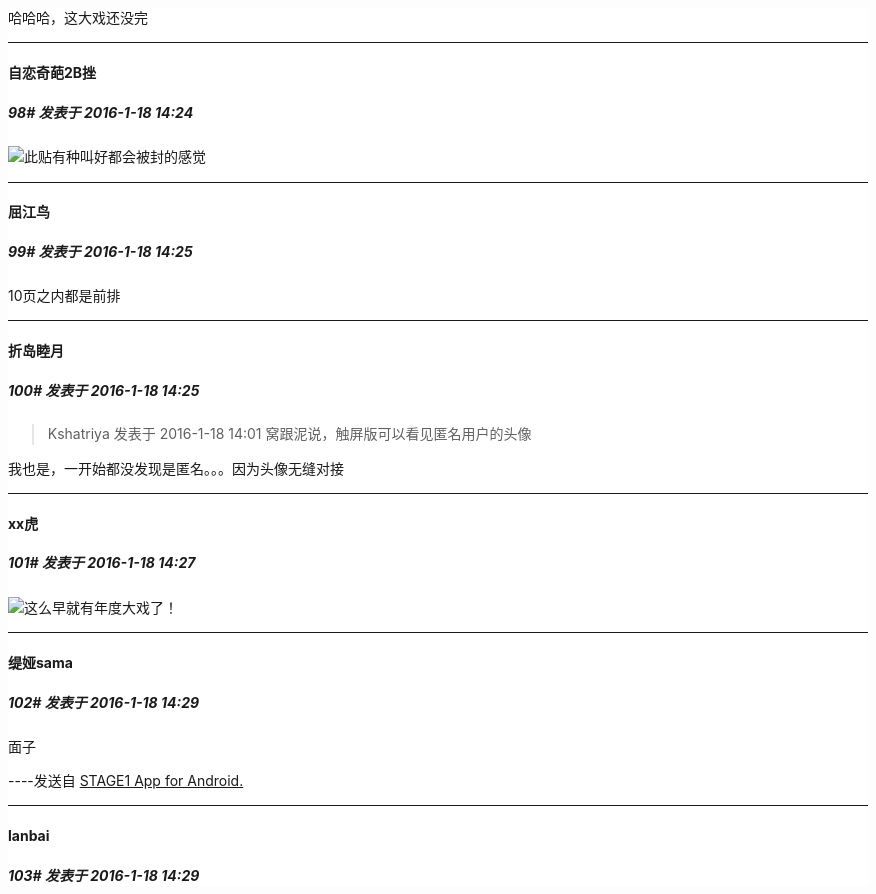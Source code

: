 
哈哈哈，这大戏还没完


*****

####  自恋奇葩2B挫  
##### 98#       发表于 2016-1-18 14:24


<img src="https://static.saraba1st.com/image/smiley/face/07.gif" referrerpolicy="no-referrer">此贴有种叫好都会被封的感觉


*****

####  屈江鸟  
##### 99#       发表于 2016-1-18 14:25


10页之内都是前排


*****

####  折岛睦月  
##### 100#       发表于 2016-1-18 14:25


<blockquote>Kshatriya 发表于 2016-1-18 14:01
窝跟泥说，触屏版可以看见匿名用户的头像</blockquote>
我也是，一开始都没发现是匿名。。。因为头像无缝对接


*****

####  xx虎  
##### 101#       发表于 2016-1-18 14:27


<img src="https://static.saraba1st.com/image/smiley/face/149.gif" referrerpolicy="no-referrer">这么早就有年度大戏了！


*****

####  缇娅sama  
##### 102#       发表于 2016-1-18 14:29


面子


----发送自 [STAGE1 App for Android.](http://stage1.5j4m.com/?1.17)


*****

####  lanbai  
##### 103#       发表于 2016-1-18 14:29
